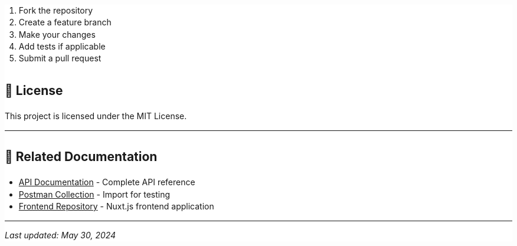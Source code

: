 1. Fork the repository
2. Create a feature branch
3. Make your changes
4. Add tests if applicable
5. Submit a pull request

## 📄 License

This project is licensed under the MIT License.

---

## 🔗 Related Documentation

- [API Documentation](./API_DOCUMENTATION.md) - Complete API reference
- [Postman Collection](./Contact_Enrichment_CRM.postman_collection.json) - Import for testing
- [Frontend Repository](../frontend/) - Nuxt.js frontend application

---

*Last updated: May 30, 2024* 
